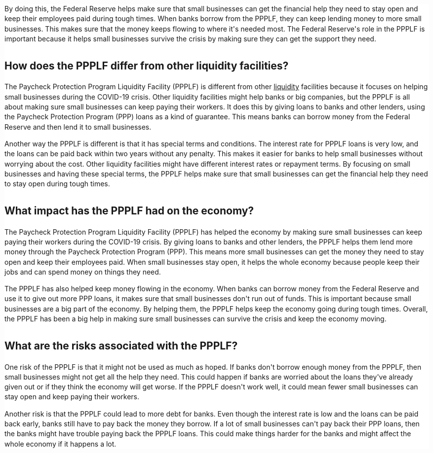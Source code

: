 By doing this, the Federal Reserve helps make sure that small businesses can get the financial help they need to stay open and keep their employees paid during tough times. When banks borrow from the PPPLF, they can keep lending money to more small businesses. This makes sure that the money keeps flowing to where it's needed most. The Federal Reserve's role in the PPPLF is important because it helps small businesses survive the crisis by making sure they can get the support they need.

## How does the PPPLF differ from other liquidity facilities?

The Paycheck Protection Program Liquidity Facility (PPPLF) is different from other [liquidity](/wiki/liquidity-risk-premium) facilities because it focuses on helping small businesses during the COVID-19 crisis. Other liquidity facilities might help banks or big companies, but the PPPLF is all about making sure small businesses can keep paying their workers. It does this by giving loans to banks and other lenders, using the Paycheck Protection Program (PPP) loans as a kind of guarantee. This means banks can borrow money from the Federal Reserve and then lend it to small businesses.

Another way the PPPLF is different is that it has special terms and conditions. The interest rate for PPPLF loans is very low, and the loans can be paid back within two years without any penalty. This makes it easier for banks to help small businesses without worrying about the cost. Other liquidity facilities might have different interest rates or repayment terms. By focusing on small businesses and having these special terms, the PPPLF helps make sure that small businesses can get the financial help they need to stay open during tough times.

## What impact has the PPPLF had on the economy?

The Paycheck Protection Program Liquidity Facility (PPPLF) has helped the economy by making sure small businesses can keep paying their workers during the COVID-19 crisis. By giving loans to banks and other lenders, the PPPLF helps them lend more money through the Paycheck Protection Program (PPP). This means more small businesses can get the money they need to stay open and keep their employees paid. When small businesses stay open, it helps the whole economy because people keep their jobs and can spend money on things they need.

The PPPLF has also helped keep money flowing in the economy. When banks can borrow money from the Federal Reserve and use it to give out more PPP loans, it makes sure that small businesses don't run out of funds. This is important because small businesses are a big part of the economy. By helping them, the PPPLF helps keep the economy going during tough times. Overall, the PPPLF has been a big help in making sure small businesses can survive the crisis and keep the economy moving.

## What are the risks associated with the PPPLF?

One risk of the PPPLF is that it might not be used as much as hoped. If banks don't borrow enough money from the PPPLF, then small businesses might not get all the help they need. This could happen if banks are worried about the loans they've already given out or if they think the economy will get worse. If the PPPLF doesn't work well, it could mean fewer small businesses can stay open and keep paying their workers.

Another risk is that the PPPLF could lead to more debt for banks. Even though the interest rate is low and the loans can be paid back early, banks still have to pay back the money they borrow. If a lot of small businesses can't pay back their PPP loans, then the banks might have trouble paying back the PPPLF loans. This could make things harder for the banks and might affect the whole economy if it happens a lot.
